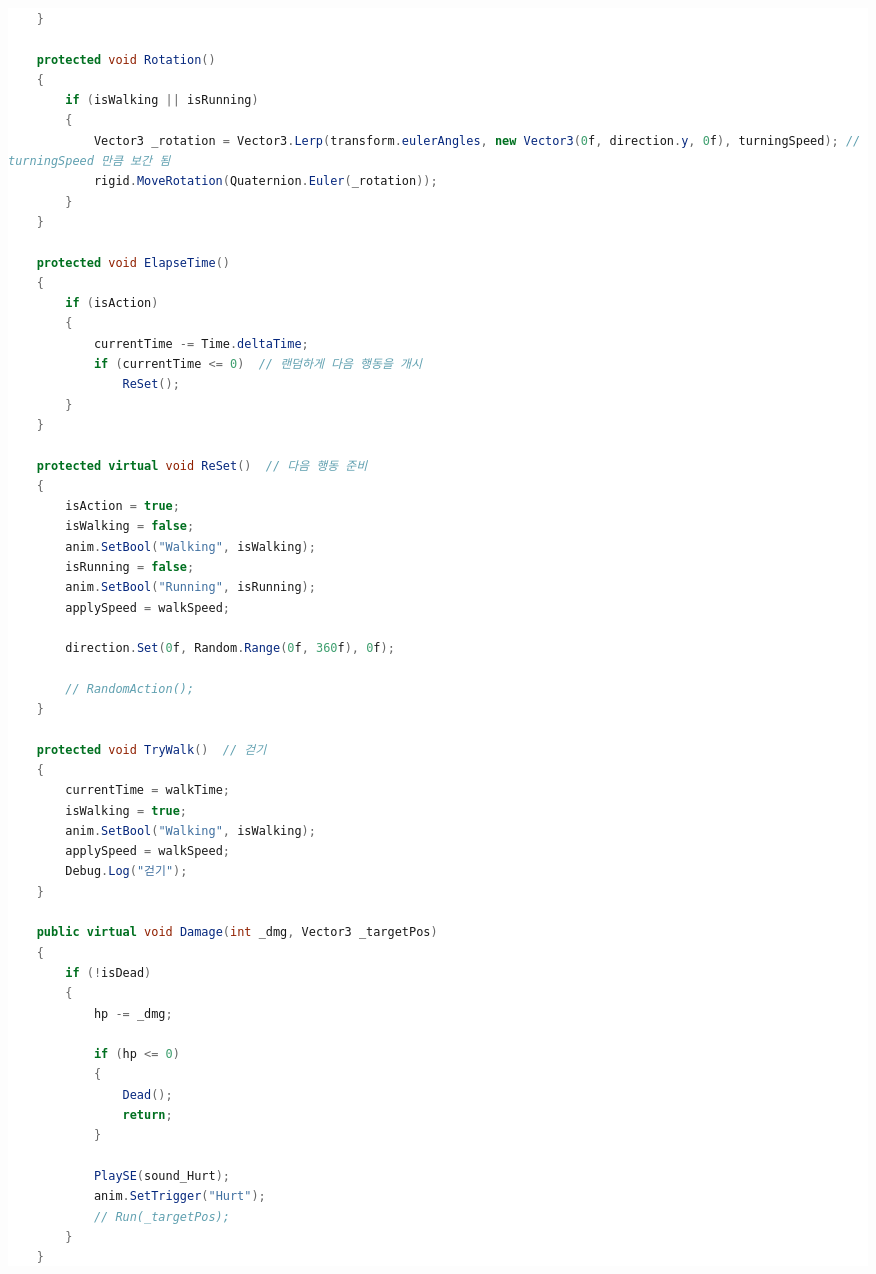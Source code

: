 ```c#
    }

    protected void Rotation()
    {
        if (isWalking || isRunning)
        {
            Vector3 _rotation = Vector3.Lerp(transform.eulerAngles, new Vector3(0f, direction.y, 0f), turningSpeed); // turningSpeed 만큼 보간 됨
            rigid.MoveRotation(Quaternion.Euler(_rotation));
        }
    }

    protected void ElapseTime()
    {
        if (isAction)
        {
            currentTime -= Time.deltaTime;
            if (currentTime <= 0)  // 랜덤하게 다음 행동을 개시
                ReSet();
        }
    }

    protected virtual void ReSet()  // 다음 행동 준비
    {
        isAction = true;
        isWalking = false;
        anim.SetBool("Walking", isWalking);
        isRunning = false;
        anim.SetBool("Running", isRunning);
        applySpeed = walkSpeed;

        direction.Set(0f, Random.Range(0f, 360f), 0f);

        // RandomAction();
    }

    protected void TryWalk()  // 걷기
    {
        currentTime = walkTime;
        isWalking = true;
        anim.SetBool("Walking", isWalking);
        applySpeed = walkSpeed;
        Debug.Log("걷기");
    }

    public virtual void Damage(int _dmg, Vector3 _targetPos)
    {
        if (!isDead)
        {
            hp -= _dmg;

            if (hp <= 0)
            {
                Dead();
                return;
            }

            PlaySE(sound_Hurt);
            anim.SetTrigger("Hurt");
            // Run(_targetPos);
        }
    }

```